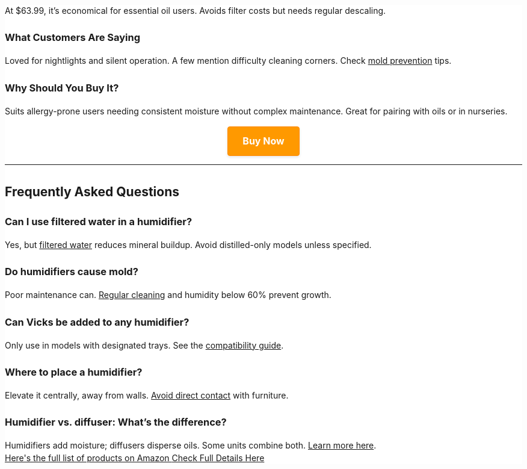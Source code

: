 At $63.99, it’s economical for essential oil users. Avoids filter costs but needs regular descaling.
<h3>What Customers Are Saying</h3>
Loved for nightlights and silent operation. A few mention difficulty cleaning corners. Check <a href="https://5starchoices.com/do-humidifiers-cause-mold/">mold prevention</a> tips.
<h3>Why Should You Buy It?</h3>
Suits allergy-prone users needing consistent moisture without complex maintenance. Great for pairing with oils or in nurseries.
<div style="width: 100%; min-height: 25px; margin-top: 15px; text-align: center;"><a style="display: inline-block; padding: 12px 24px; background-color: #ff9900; color: #ffffff; text-decoration: none; font-weight: bold; font-size: 16px; border-radius: 4px; transition: all 0.3s ease; border: 1px solid #FF8800; box-shadow: 0 2px 4px rgba(0, 0, 0, 0.1);" href="https://www.amazon.com/dp/B077Z2QCS5?tag=reimagininghe-20"><strong>Buy Now</strong>
</a></div>

<hr />


<h2>Frequently Asked Questions</h2>
<h3>Can I use filtered water in a humidifier?</h3>
Yes, but <a href="https://5starchoices.com/can-i-use-filtered-water-in-my-humidifier-from-fridge/">filtered water</a> reduces mineral buildup. Avoid distilled-only models unless specified.
<h3>Do humidifiers cause mold?</h3>
Poor maintenance can. <a href="https://5starchoices.com/do-humidifiers-cause-mold/">Regular cleaning</a> and humidity below 60% prevent growth.
<h3>Can Vicks be added to any humidifier?</h3>
Only use in models with designated trays. See the <a href="https://5starchoices.com/can-you-put-vicks-in-the-humidifier/">compatibility guide</a>.
<h3>Where to place a humidifier?</h3>
Elevate it centrally, away from walls. <a href="https://5starchoices.com/where-to-place-humidifier/">Avoid direct contact</a> with furniture.
<h3>Humidifier vs. diffuser: What’s the difference?</h3>
Humidifiers add moisture; diffusers disperse oils. Some units combine both. <a href="https://5starchoices.com/is-a-humidifier-the-same-as-a-diffuser/">Learn more here</a>.
<div></div>
<a href=" https://www.amazon.com/s?k=best whole house steam humidifier&amp;tag=reimagininghe-20&amp;s=exact-aware-popularity-rank"> Here's the full list of products on Amazon </a><a href="https://5starchoices.com/best-whole-house-steam-humidifier/">Check Full Details Here